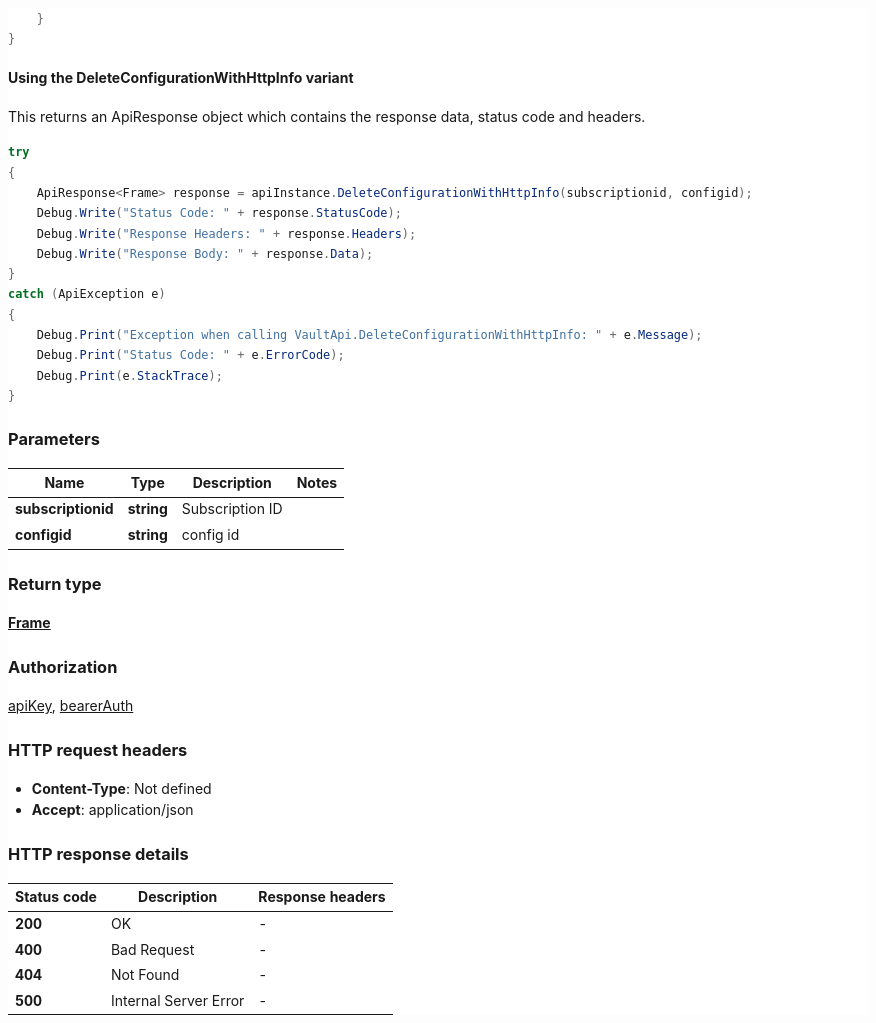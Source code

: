 ```csharp
    }
}
```

#### Using the DeleteConfigurationWithHttpInfo variant
This returns an ApiResponse object which contains the response data, status code and headers.

```csharp
try
{
    ApiResponse<Frame> response = apiInstance.DeleteConfigurationWithHttpInfo(subscriptionid, configid);
    Debug.Write("Status Code: " + response.StatusCode);
    Debug.Write("Response Headers: " + response.Headers);
    Debug.Write("Response Body: " + response.Data);
}
catch (ApiException e)
{
    Debug.Print("Exception when calling VaultApi.DeleteConfigurationWithHttpInfo: " + e.Message);
    Debug.Print("Status Code: " + e.ErrorCode);
    Debug.Print(e.StackTrace);
}
```

### Parameters

| Name | Type | Description | Notes |
|------|------|-------------|-------|
| **subscriptionid** | **string** | Subscription ID |  |
| **configid** | **string** | config id |  |

### Return type

[**Frame**](Frame.md)

### Authorization

[apiKey](../README.md#apiKey), [bearerAuth](../README.md#bearerAuth)

### HTTP request headers

 - **Content-Type**: Not defined
 - **Accept**: application/json


### HTTP response details
| Status code | Description | Response headers |
|-------------|-------------|------------------|
| **200** | OK |  -  |
| **400** | Bad Request |  -  |
| **404** | Not Found |  -  |
| **500** | Internal Server Error |  -  |
